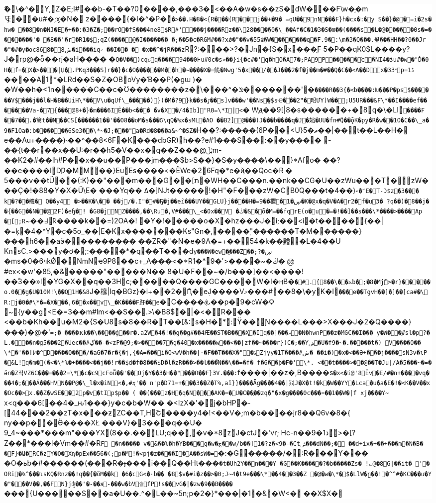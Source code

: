 ޮ�\\�^�Y,Z�E;I#��b-�T��?0����,���3�<��A�w�s��zS�dW���F\w�֤�m㸦��u#�;ӽ�N� z����{�I�^�P�`�>��.H�8�<{R���(R ��j��+�9� =qU��9nN���F}h�cx�:�у S��}�@�=i�2s�hw� ��8�n�NJ�E�+��:�3�Z�;��rO�fS���4ne8$R#'���j��� �Rz��\28����0�\_��Af�C�1�3�S�m��(����s�L�@�����0s�=�������'�
�8��'�r�R1�$;qZ(����@�I�������
�;��5�c�RGM#��?xǿ�"��v�55ꄹ�W� ������q�F.9�:\m�3�Q���.윞���H H��?0��Jr�"�#�y�ocڞ8�868�i���iqޤ ��I�� � �x��^�jR���z`R?:���>?�Jn�{S�x���̮F
5�P��qҜ0$L����y?J�rp@�ȭ��rj�aH����
�`Q�V��)cqϭq����94��0߅u#0c�sޔ��}i{�c#�'q�hO�A7�;PA9P����� ֔c�NI4�ƾu#�w�"Ď�0H�f= �X�>���|Џ�.PKq3���S)r��}�c�O������M��h�~����X�=鮠�Nwg'5�x��/��J���2�f�j��m�#��Q�C��<A��Dۡx�״33p=1ڈ`����A1\*�LRd��S�Z�OBoVy�Ɓ��P(�gɯ
 )�
�W��h�<1n����ׄ�C��c�Ʊ���� ����z�ݏ�^���\׏�������'�`����R��3{�<b����:Խ���P�ps޵$������V$���j��l�H�B��UiH\*��V\u�qUf\_�����)}(�M�?9}k��s�ٷ��s]v���w'�ָ�Ns̤�$sҼ�۝��2"�㫟ƯY)W��;U5UR���&F\*��I� ���ef�������Va-�7{���@8+�}�m���6IÊ��b<��� �֙v�X�/4�Ib]"R0=\*I|<`�
Wԭ��9[|8�s������+�8q�\�LI`����F��7��.�篱t��N��CS[������1��'��08��oM�s���Շ\qQ�%x�sML�AO ��B2]@���)J���b����q�J�㜚�UU�fn# ۜQ��ǭK�py�R�w��1O�C��\_a�9�F1Oa�:b������6Se3��\*~�J;���"a�Rd�8���a&~^�SZ�`H��?:�����(6P��<U}ޠ�5��|��t��L��H�
e��Au+����)˞��^��8<6F�K���dbGR)h��?e#1���S޴��:��y����
-��{t��r��x��U:�r��h5�V��x�q��Z���@ݑڷm-��K2�#��Ih#P��x��u��P���jm���$b>S��}�S�y����\��}\*Afo�
��?��e����lDǷ�MM��}EuEs����<�ЁWe�26Fq�\*e�ҋ��Qoc�R
�
5���v��tÜ��(:K)��"���m���G��[ת�WH��C���n.��nk��CG�U��zWu���T�zW���Ҫ�!�88�Y�X�Ŭ\E�
���Yq��
ߡ�]Ǌt�����!�H"�F���zW�CB0Q���t�ކ(��4`�
ٓE�T-Ͻ$z�3���k�?��䌡�
Q��y4
�>��K�\��
��j㍡/�.I"�#�Ҕ �j��eȋ���UҮ��GLU}j����H�=9��欋�1�ڛ�K�@x�q�V�A�r2� f�u3� ?q��)�8��j��{��G��N��@2F)�eɧ�!
�G8�jNZ����,��\Ru�,V#���\_<�0x��V �ڭ�&�ȭ�M=��fqrE(o�u�=�!��]��s���\*����>����Ap�[;R` ~��߃ҟ����k��=)2OA�! �Y�!�����o�X �hz���J�i;��<i�t����{��|�=ķ�4�^Y�c�5o\_��|E�Kx�������Ks"Gn�,򝪋����֚"������T�M������}���h6��aӭ������� �� ��ZR�\"�N�e�9A�=+��54�k��䵳�L�4��U
KnsC.>���y�ơ� ;:����\*�q޽��T���d`y���W�ew �ֱ���Z��;?�ښ`�ms�ױ6�0kǾ�NmNҽ9P8��c+\_A���<�\*R1�\*9�'>����~�ڬ� ㊱#ex<�w'�85,�&�����"�����N�� 8�U� F��~�/b���]��<����!��ۢ3�� »I�YG�X��q��3Hc;���۝��Q����GC����W�I�ңB�`�#.{8��\��ܬb�;�8�Mjْ>�r}� ����o.0��g�U�10M!\��Q1H�&8`J�椽|lq�BGz}�i+��2�ާԤ�eܲJ����Vމ���#��8�\�yK�I`���e��TgvH��]�]��[ca#�\ R:j�0�#\*�=�X���,6��x��v\_�K����F趶��e`�񎂬C����ܞ��p�9�cW�Ϙ  ~{y��g<E�=3��m#lm<��S��.>\�B8$�|�<�R��� <��b�Kh��u�M2�{S�U8s�8��R�T��[&:s�H�\*:Ϋ��Ɲ����L���>X���J�2�Q����}���)�@�'`=;�
����Ҡk��\����ǵ��r�.a2W�4�!��g��g#��4Ԙ��ST�B���Ҳ�Iq��]��� ޣ�N�hwnP��z�MGC��I� ��
y�W��ֳ#sl�p?�L.���n�g5���2 �Uec��#ڲ��-�<zP�@9;�>����7�g�40�x�����w��<��|zf��~����r})C�;��Yۻ�U�f9�~�.�����t�)
V����O��\*�'��]߇�^D����Q���/�aG�7�r�{�j,{�A=���i�O<wV�h��ֹ|·�F ��T���X�"�ۿZjyy�1T����#ڞ�
��i�)�x�<��Ə+���j����sN3v�ɩP�&L!q�m�(�<�\*%�+����<��j��!r��$d�f�8���$D�l�zR���>��l���֩N��\��=�f�  f�6��ϸ�F�'\*. <��t����>��@��T�Ju|/A�5���~�=�ӛn �Z짘VZ6C���=���2=\*�c�c޺9cFoǚ��'��Oj�Y��3�H��"���Ո��F}3V.���:`f����|� �z�,B����s`�x<�i@'8Ӗv�E/#�n+����vq���4�;���Á���HVN��P@�\_l�x�iN<�,#ܮ'�� n'p�D71=+���3��Z�T%,aȉ}}����Ǟg����4��|㌟J�X�t!�k �W��YY�Lca� u�a�E�!�<K��V� �x�Oc��>x.��Z�wSE� �2p�v�tIp$p��
(
��(���z�H͹�q�N���AK�=�U�C��֚��zq�"�x�ց����0c���=��1��W�|f xj����Y~`x<q���6[��4�\_ԋ1���}y�c�b�W��
�<IzX�'�j�bHP�֊[44���2��zT�x���ƶZC��T,HՇ����y4�!<��V�;m�b����jr8��Q6v�8�{
ny��p��Ӛ���� XŁ ���V}�3���q��U� 9\_4~���\*���m"���YX(8��.��LU;q��,�v�\*8zJ�ctJ�'vr;
Hc-n��9�1ڌ>�[?Z��\*���l�Vm��#�R`F
�n�����
v�&��%�h�YB���g�w�ڃ��w/b��]1�?z�<9�-�Ctݜ���dN��;�
��d+ix�+��+���m�N�B��F}�Ա�RC�zY�O�Xդ�pEx��56�(;p�M!�<pj�z����I�͎A��sW�=`�:�G�����/�:R���Y���
�O�ьb�#������(���R�ɟ���֋i��Q��Ht���`�t�Uh2Y��n���Y �G��K�����?�b �����Zs�
!؎@�8G|��it� '�ORi�%^���ɩsKQ�Rnz��!q��{�ӧM��k �6�cG<�·b�� �8$v�#i�z��>�0;J~4�t9e���\*��4��3 ��Z �@�w�\*�$�LlW�ը�� !�^^#�KC���u�Y�"���V��,��FN}j ʤ��'�-��ܦ-���w�bV۩fP!s��vG�|�zw�9��B����`���{U�����S��a�U��.^�L��~5n;p�2�}\*���|�1׊�&�W<�
��X$X�